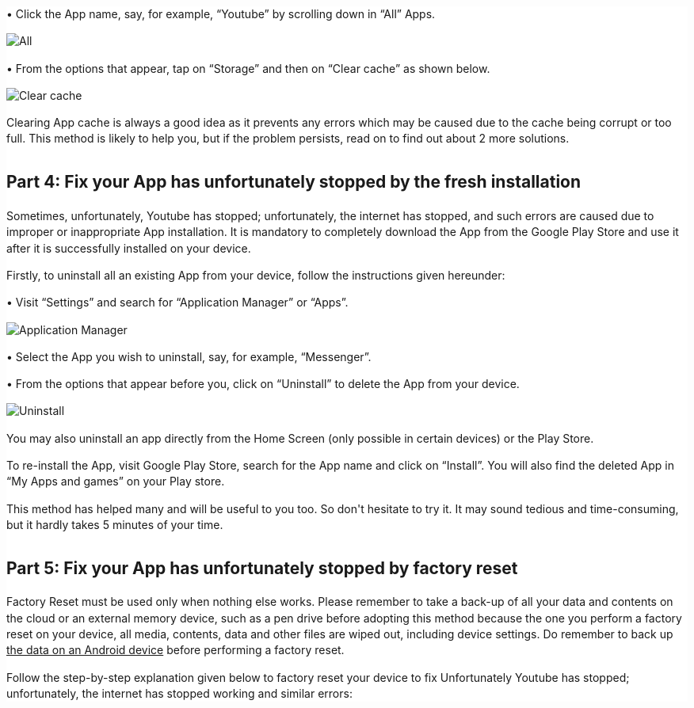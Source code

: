 • Click the App name, say, for example, “Youtube” by scrolling down in “All” Apps.

![All](https://images.wondershare.com/drfone/article/2017/06/14984194986883.jpg)

• From the options that appear, tap on “Storage” and then on “Clear cache” as shown below.

![Clear cache](https://images.wondershare.com/drfone/article/2017/06/14984195179360.jpg)

Clearing App cache is always a good idea as it prevents any errors which may be caused due to the cache being corrupt or too full. This method is likely to help you, but if the problem persists, read on to find out about 2 more solutions.

## Part 4: Fix your App has unfortunately stopped by the fresh installation

Sometimes, unfortunately, Youtube has stopped; unfortunately, the internet has stopped, and such errors are caused due to improper or inappropriate App installation. It is mandatory to completely download the App from the Google Play Store and use it after it is successfully installed on your device.

Firstly, to uninstall all an existing App from your device, follow the instructions given hereunder:

• Visit “Settings” and search for “Application Manager” or “Apps”.

![Application Manager](https://images.wondershare.com/drfone/article/2017/06/14984195406104.jpg)

• Select the App you wish to uninstall, say, for example, “Messenger”.

• From the options that appear before you, click on “Uninstall” to delete the App from your device.

![Uninstall](https://images.wondershare.com/drfone/article/2017/06/14984195579235.jpg)

You may also uninstall an app directly from the Home Screen (only possible in certain devices) or the Play Store.

To re-install the App, visit Google Play Store, search for the App name and click on “Install”. You will also find the deleted App in “My Apps and games” on your Play store.

This method has helped many and will be useful to you too. So don't hesitate to try it. It may sound tedious and time-consuming, but it hardly takes 5 minutes of your time.

## Part 5: Fix your App has unfortunately stopped by factory reset

Factory Reset must be used only when nothing else works. Please remember to take a back-up of all your data and contents on the cloud or an external memory device, such as a pen drive before adopting this method because the one you perform a factory reset on your device, all media, contents, data and other files are wiped out, including device settings. Do remember to back up [the data on an Android device](https://tools.techidaily.com/wondershare/drfone/android-backup-and-restore/) before performing a factory reset.

Follow the step-by-step explanation given below to factory reset your device to fix Unfortunately Youtube has stopped; unfortunately, the internet has stopped working and similar errors:
